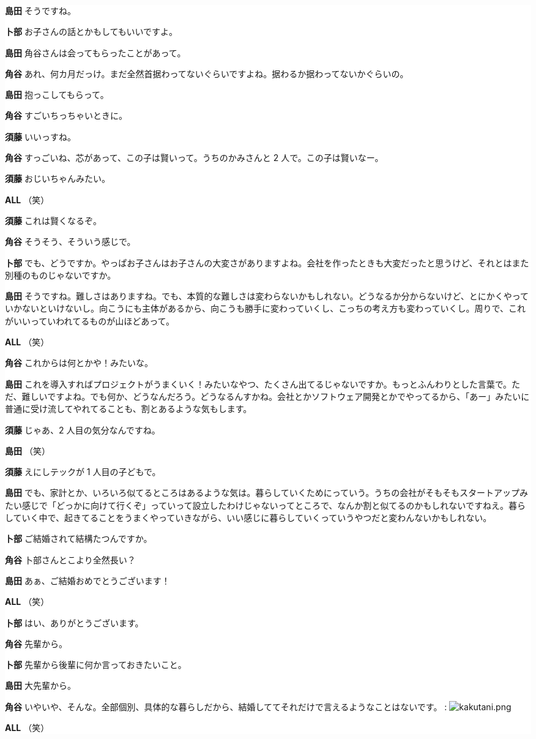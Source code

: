__島田__ そうですね。

__卜部__ お子さんの話とかもしてもいいですよ。

__島田__ 角谷さんは会ってもらったことがあって。

__角谷__ あれ、何カ月だっけ。まだ全然首据わってないぐらいですよね。据わるか据わってないかぐらいの。

__島田__ 抱っこしてもらって。

__角谷__ すごいちっちゃいときに。

__須藤__ いいっすね。

__角谷__ すっごいね、芯があって、この子は賢いって。うちのかみさんと 2 人で。この子は賢いなー。

__須藤__ おじいちゃんみたい。

__ALL__ （笑）

__須藤__ これは賢くなるぞ。

__角谷__ そうそう、そういう感じで。

__卜部__ でも、どうですか。やっぱお子さんはお子さんの大変さがありますよね。会社を作ったときも大変だったと思うけど、それとはまた別種のものじゃないですか。

__島田__ そうですね。難しさはありますね。でも、本質的な難しさは変わらないかもしれない。どうなるか分からないけど、とにかくやっていかないといけないし。向こうにも主体があるから、向こうも勝手に変わっていくし、こっちの考え方も変わっていくし。周りで、これがいいっていわれてるものが山ほどあって。

__ALL__ （笑）

__角谷__ これからは何とかや！みたいな。

__島田__ これを導入すればプロジェクトがうまくいく！みたいなやつ、たくさん出てるじゃないですか。もっとふんわりとした言葉で。ただ、難しいですよね。でも何か、どうなんだろう。どうなるんすかね。会社とかソフトウェア開発とかでやってるから、「あー」みたいに普通に受け流してやれてることも、割とあるような気もします。

__須藤__ じゃあ、2 人目の気分なんですね。

__島田__ （笑）

__須藤__ えにしテックが 1 人目の子どもで。

__島田__ でも、家計とか、いろいろ似てるところはあるような気は。暮らしていくためにっていう。うちの会社がそもそもスタートアップみたい感じで「どっかに向けて行くぞ」っていって設立したわけじゃないってところで、なんか割と似てるのかもしれないですねえ。暮らしていく中で、起きてることをうまくやっていきながら、いい感じに暮らしていくっていうやつだと変わんないかもしれない。

__卜部__ ご結婚されて結構たつんですか。

__角谷__ 卜部さんとこより全然長い？

__島田__ あぁ、ご結婚おめでとうございます！

__ALL__ （笑）

__卜部__ はい、ありがとうございます。

__角谷__ 先輩から。

__卜部__ 先輩から後輩に何か言っておきたいこと。

__島田__ 大先輩から。

__角谷__ いやいや、そんな。全部個別、具体的な暮らしだから、結婚しててそれだけで言えるようなことはないです。
: ![kakutani.png](https://dl.dropboxusercontent.com/u/175923/rubima/kakutani.png)

__ALL__ （笑）
